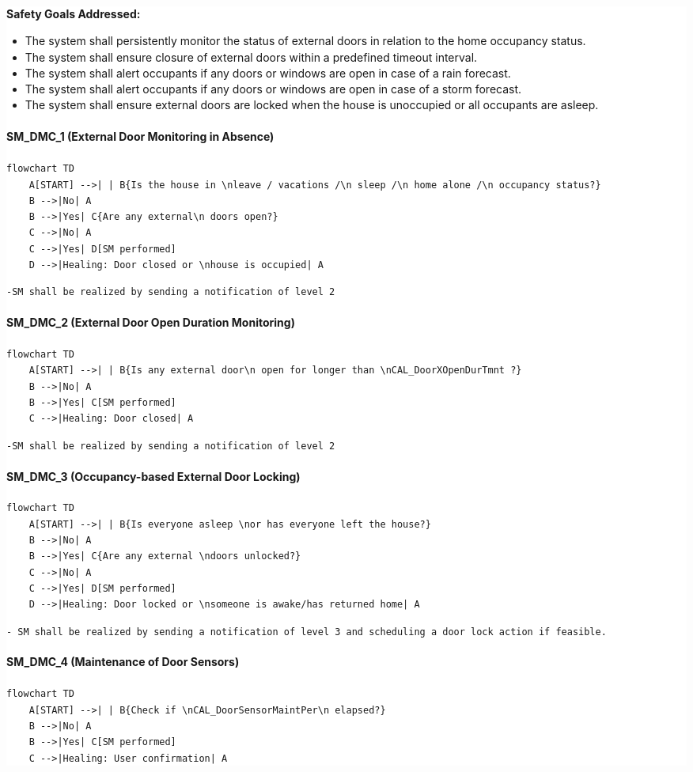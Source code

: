 **Safety Goals Addressed:**

- The system shall persistently monitor the status of external doors in relation to the home occupancy status.
- The system shall ensure closure of external doors within a predefined timeout interval.
- The system shall alert occupants if any doors or windows are open in case of a rain forecast.
- The system shall alert occupants if any doors or windows are open in case of a storm forecast.
- The system shall ensure external doors are locked when the house is unoccupied or all occupants are asleep.

#### SM_DMC_1 (External Door Monitoring in Absence)

```mermaid
flowchart TD
    A[START] -->| | B{Is the house in \nleave / vacations /\n sleep /\n home alone /\n occupancy status?}
    B -->|No| A
    B -->|Yes| C{Are any external\n doors open?}
    C -->|No| A
    C -->|Yes| D[SM performed]
    D -->|Healing: Door closed or \nhouse is occupied| A
```

    -SM shall be realized by sending a notification of level 2

#### SM_DMC_2 (External Door Open Duration Monitoring)

```mermaid
flowchart TD
    A[START] -->| | B{Is any external door\n open for longer than \nCAL_DoorXOpenDurTmnt ?}
    B -->|No| A
    B -->|Yes| C[SM performed]
    C -->|Healing: Door closed| A
```

    -SM shall be realized by sending a notification of level 2

#### SM_DMC_3 (Occupancy-based External Door Locking)

```mermaid
flowchart TD
    A[START] -->| | B{Is everyone asleep \nor has everyone left the house?}
    B -->|No| A
    B -->|Yes| C{Are any external \ndoors unlocked?}
    C -->|No| A
    C -->|Yes| D[SM performed]
    D -->|Healing: Door locked or \nsomeone is awake/has returned home| A
```

    - SM shall be realized by sending a notification of level 3 and scheduling a door lock action if feasible.

#### SM_DMC_4 (Maintenance of Door Sensors)

```mermaid
flowchart TD
    A[START] -->| | B{Check if \nCAL_DoorSensorMaintPer\n elapsed?}
    B -->|No| A
    B -->|Yes| C[SM performed]
    C -->|Healing: User confirmation| A
```
